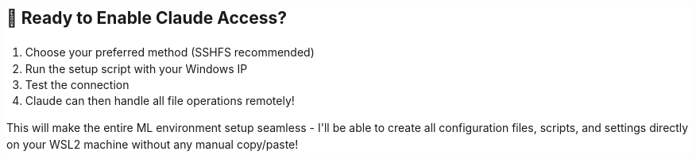 
## 🎯 **Ready to Enable Claude Access?**

1. Choose your preferred method (SSHFS recommended)
2. Run the setup script with your Windows IP
3. Test the connection
4. Claude can then handle all file operations remotely!

This will make the entire ML environment setup seamless - I'll be able to create all configuration files, scripts, and settings directly on your WSL2 machine without any manual copy/paste!